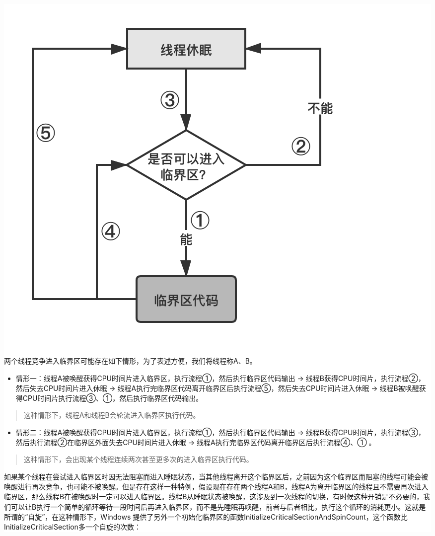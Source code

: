 ![thread-proc.png](.img/thread-proc.png)

两个线程竞争进入临界区可能存在如下情形，为了表述方便，我们将线程称A、B。

- 情形一：线程A被唤醒获得CPU时间片进入临界区，执行流程①，然后执行临界区代码输出 -> 线程B获得CPU时间片，执行流程②，然后失去CPU时间片进入休眠 -> 线程A执行完临界区代码离开临界区后执行流程⑤，然后失去CPU时间片进入休眠 -> 线程B被唤醒获得CPU时间片执行流程③、①，然后执行临界区代码输出。

> 这种情形下，线程A和线程B会轮流进入临界区执行代码。

- 情形二：线程A被唤醒获得CPU时间片进入临界区，执行流程①，然后执行临界区代码输出 -> 线程B获得CPU时间片，执行流程③，然后执行流程②在临界区外面失去CPU时间片进入休眠 -> 线程A执行完临界区代码离开临界区后执行流程④、① 。

> 这种情形下，会出现某个线程连续两次甚至更多次的进入临界区执行代码。

如果某个线程在尝试进入临界区时因无法阻塞而进入睡眠状态，当其他线程离开这个临界区后，之前因为这个临界区而阻塞的线程可能会被唤醒进行再次竞争，也可能不被唤醒。但是存在这样一种特例，假设现在存在两个线程A和B，线程A为离开临界区的线程且不需要再次进入临界区，那么线程B在被唤醒时一定可以进入临界区。线程B从睡眠状态被唤醒，这涉及到一次线程的切换，有时候这种开销是不必要的，我们可以让B执行一个简单的循环等待一段时间后再进入临界区，而不是先睡眠再唤醒，前者与后者相比，执行这个循环的消耗更小。这就是所谓的“自旋”，在这种情形下，Windows 提供了另外一个初始化临界区的函数InitializeCriticalSectionAndSpinCount，这个函数比InitializeCriticalSection多一个自旋的次数：
